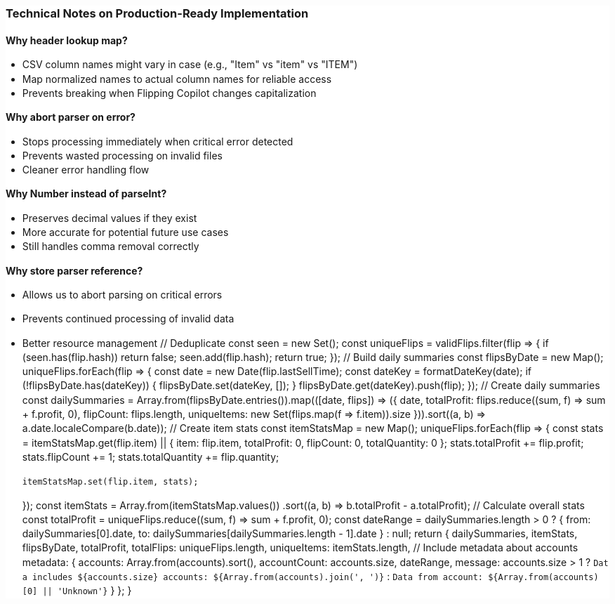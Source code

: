 ### Technical Notes on Production-Ready Implementation

**Why header lookup map?**

- CSV column names might vary in case (e.g., "Item" vs "item" vs "ITEM")
- Map normalized names to actual column names for reliable access
- Prevents breaking when Flipping Copilot changes capitalization

**Why abort parser on error?**

- Stops processing immediately when critical error detected
- Prevents wasted processing on invalid files
- Cleaner error handling flow

**Why Number instead of parseInt?**

- Preserves decimal values if they exist
- More accurate for potential future use cases
- Still handles comma removal correctly

**Why store parser reference?**

- Allows us to abort parsing on critical errors
- Prevents continued processing of invalid data
- Better resource management
  // Deduplicate const seen = new Set(); const uniqueFlips =
  validFlips.filter(flip => { if (seen.has(flip.hash)) return false;
  seen.add(flip.hash); return true; });
  // Build daily summaries const flipsByDate = new Map();
  uniqueFlips.forEach(flip => { const date = new Date(flip.lastSellTime); const
  dateKey = formatDateKey(date);
      if (!flipsByDate.has(dateKey)) {
        flipsByDate.set(dateKey, []);
      }
      flipsByDate.get(dateKey).push(flip);
  });
  // Create daily summaries const dailySummaries =
  Array.from(flipsByDate.entries()).map(([date, flips]) => ({ date, totalProfit:
  flips.reduce((sum, f) => sum + f.profit, 0), flipCount: flips.length,
  uniqueItems: new Set(flips.map(f => f.item)).size })).sort((a, b) =>
  a.date.localeCompare(b.date));
  // Create item stats const itemStatsMap = new Map(); uniqueFlips.forEach(flip
  => { const stats = itemStatsMap.get(flip.item) || { item: flip.item,
  totalProfit: 0, flipCount: 0, totalQuantity: 0 };
      stats.totalProfit += flip.profit;
      stats.flipCount += 1;
      stats.totalQuantity += flip.quantity;

      itemStatsMap.set(flip.item, stats);
  });
  const itemStats = Array.from(itemStatsMap.values()) .sort((a, b) =>
  b.totalProfit - a.totalProfit);
  // Calculate overall stats const totalProfit = uniqueFlips.reduce((sum, f) =>
  sum + f.profit, 0); const dateRange = dailySummaries.length > 0 ? { from:
  dailySummaries[0].date, to: dailySummaries[dailySummaries.length - 1].date } :
  null;
  return { dailySummaries, itemStats, flipsByDate, totalProfit, totalFlips:
  uniqueFlips.length, uniqueItems: itemStats.length, // Include metadata about
  accounts metadata: { accounts: Array.from(accounts).sort(), accountCount:
  accounts.size, dateRange, message: accounts.size > 1 ?
  `Data includes ${accounts.size} accounts: ${Array.from(accounts).join(', ')}`
  : `Data from account: ${Array.from(accounts)[0] || 'Unknown'}` } }; }
